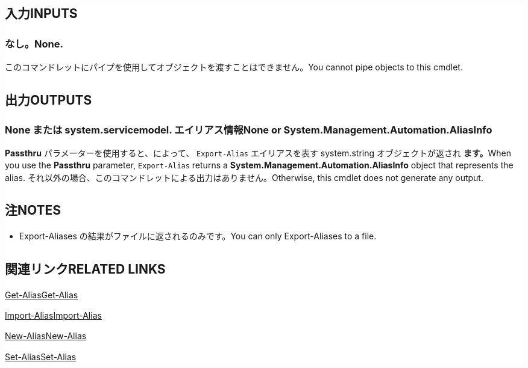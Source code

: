 ## <span data-ttu-id="a907f-193">入力</span><span class="sxs-lookup"><span data-stu-id="a907f-193">INPUTS</span></span>

### <span data-ttu-id="a907f-194">なし。</span><span class="sxs-lookup"><span data-stu-id="a907f-194">None.</span></span>

<span data-ttu-id="a907f-195">このコマンドレットにパイプを使用してオブジェクトを渡すことはできません。</span><span class="sxs-lookup"><span data-stu-id="a907f-195">You cannot pipe objects to this cmdlet.</span></span>

## <span data-ttu-id="a907f-196">出力</span><span class="sxs-lookup"><span data-stu-id="a907f-196">OUTPUTS</span></span>

### <span data-ttu-id="a907f-197">None または system.servicemodel. エイリアス情報</span><span class="sxs-lookup"><span data-stu-id="a907f-197">None or System.Management.Automation.AliasInfo</span></span>

<span data-ttu-id="a907f-198">**Passthru** パラメーターを使用すると、によって、 `Export-Alias` エイリアスを表す system.string オブジェクトが返され **ます。**</span><span class="sxs-lookup"><span data-stu-id="a907f-198">When you use the **Passthru** parameter, `Export-Alias` returns a **System.Management.Automation.AliasInfo** object that represents the alias.</span></span>
<span data-ttu-id="a907f-199">それ以外の場合、このコマンドレットによる出力はありません。</span><span class="sxs-lookup"><span data-stu-id="a907f-199">Otherwise, this cmdlet does not generate any output.</span></span>

## <span data-ttu-id="a907f-200">注</span><span class="sxs-lookup"><span data-stu-id="a907f-200">NOTES</span></span>

* <span data-ttu-id="a907f-201">Export-Aliases の結果がファイルに返されるのみです。</span><span class="sxs-lookup"><span data-stu-id="a907f-201">You can only Export-Aliases to a file.</span></span>

## <span data-ttu-id="a907f-202">関連リンク</span><span class="sxs-lookup"><span data-stu-id="a907f-202">RELATED LINKS</span></span>

[<span data-ttu-id="a907f-203">Get-Alias</span><span class="sxs-lookup"><span data-stu-id="a907f-203">Get-Alias</span></span>](Get-Alias.md)

[<span data-ttu-id="a907f-204">Import-Alias</span><span class="sxs-lookup"><span data-stu-id="a907f-204">Import-Alias</span></span>](Import-Alias.md)

[<span data-ttu-id="a907f-205">New-Alias</span><span class="sxs-lookup"><span data-stu-id="a907f-205">New-Alias</span></span>](New-Alias.md)

[<span data-ttu-id="a907f-206">Set-Alias</span><span class="sxs-lookup"><span data-stu-id="a907f-206">Set-Alias</span></span>](Set-Alias.md)
